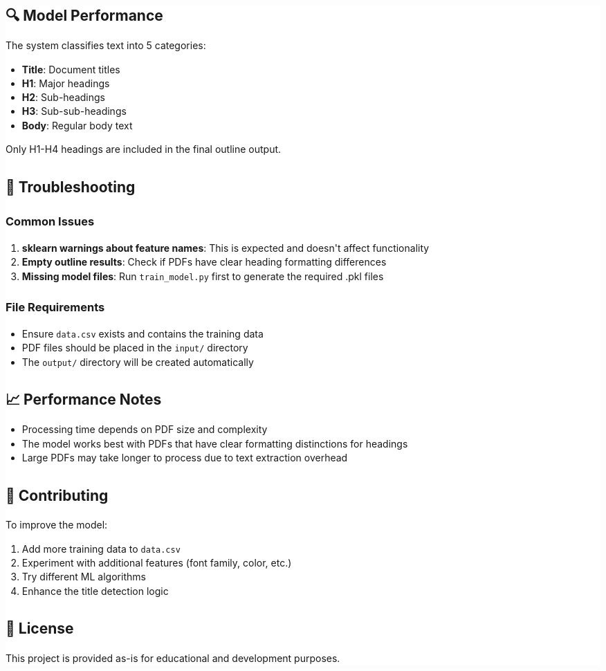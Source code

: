 ## 🔍 Model Performance

The system classifies text into 5 categories:
- **Title**: Document titles
- **H1**: Major headings
- **H2**: Sub-headings
- **H3**: Sub-sub-headings
- **Body**: Regular body text

Only H1-H4 headings are included in the final outline output.

## 🐛 Troubleshooting

### Common Issues

1. **sklearn warnings about feature names**: This is expected and doesn't affect functionality
2. **Empty outline results**: Check if PDFs have clear heading formatting differences
3. **Missing model files**: Run `train_model.py` first to generate the required .pkl files

### File Requirements

- Ensure `data.csv` exists and contains the training data
- PDF files should be placed in the `input/` directory
- The `output/` directory will be created automatically

## 📈 Performance Notes

- Processing time depends on PDF size and complexity
- The model works best with PDFs that have clear formatting distinctions for headings
- Large PDFs may take longer to process due to text extraction overhead

## 🤝 Contributing

To improve the model:
1. Add more training data to `data.csv`
2. Experiment with additional features (font family, color, etc.)
3. Try different ML algorithms
4. Enhance the title detection logic

## 📄 License

This project is provided as-is for educational and development purposes.
